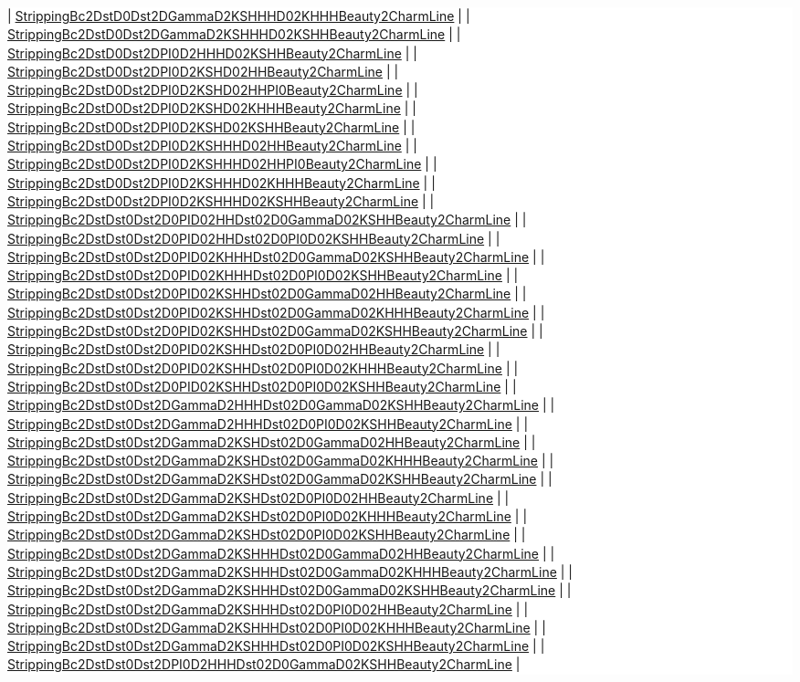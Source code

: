 | [StrippingBc2DstD0Dst2DGammaD2KSHHHD02KHHHBeauty2CharmLine](stripping21r1p2-bhadron-bc2dstd0dst2dgammad2kshhhd02khhhbeauty2charmline)                             |
| [StrippingBc2DstD0Dst2DGammaD2KSHHHD02KSHHBeauty2CharmLine](stripping21r1p2-bhadron-bc2dstd0dst2dgammad2kshhhd02kshhbeauty2charmline)                             |
| [StrippingBc2DstD0Dst2DPI0D2HHHD02KSHHBeauty2CharmLine](stripping21r1p2-bhadron-bc2dstd0dst2dpi0d2hhhd02kshhbeauty2charmline)                                     |
| [StrippingBc2DstD0Dst2DPI0D2KSHD02HHBeauty2CharmLine](stripping21r1p2-bhadron-bc2dstd0dst2dpi0d2kshd02hhbeauty2charmline)                                         |
| [StrippingBc2DstD0Dst2DPI0D2KSHD02HHPI0Beauty2CharmLine](stripping21r1p2-bhadron-bc2dstd0dst2dpi0d2kshd02hhpi0beauty2charmline)                                   |
| [StrippingBc2DstD0Dst2DPI0D2KSHD02KHHHBeauty2CharmLine](stripping21r1p2-bhadron-bc2dstd0dst2dpi0d2kshd02khhhbeauty2charmline)                                     |
| [StrippingBc2DstD0Dst2DPI0D2KSHD02KSHHBeauty2CharmLine](stripping21r1p2-bhadron-bc2dstd0dst2dpi0d2kshd02kshhbeauty2charmline)                                     |
| [StrippingBc2DstD0Dst2DPI0D2KSHHHD02HHBeauty2CharmLine](stripping21r1p2-bhadron-bc2dstd0dst2dpi0d2kshhhd02hhbeauty2charmline)                                     |
| [StrippingBc2DstD0Dst2DPI0D2KSHHHD02HHPI0Beauty2CharmLine](stripping21r1p2-bhadron-bc2dstd0dst2dpi0d2kshhhd02hhpi0beauty2charmline)                               |
| [StrippingBc2DstD0Dst2DPI0D2KSHHHD02KHHHBeauty2CharmLine](stripping21r1p2-bhadron-bc2dstd0dst2dpi0d2kshhhd02khhhbeauty2charmline)                                 |
| [StrippingBc2DstD0Dst2DPI0D2KSHHHD02KSHHBeauty2CharmLine](stripping21r1p2-bhadron-bc2dstd0dst2dpi0d2kshhhd02kshhbeauty2charmline)                                 |
| [StrippingBc2DstDst0Dst2D0PID02HHDst02D0GammaD02KSHHBeauty2CharmLine](stripping21r1p2-bhadron-bc2dstdst0dst2d0pid02hhdst02d0gammad02kshhbeauty2charmline)         |
| [StrippingBc2DstDst0Dst2D0PID02HHDst02D0PI0D02KSHHBeauty2CharmLine](stripping21r1p2-bhadron-bc2dstdst0dst2d0pid02hhdst02d0pi0d02kshhbeauty2charmline)             |
| [StrippingBc2DstDst0Dst2D0PID02KHHHDst02D0GammaD02KSHHBeauty2CharmLine](stripping21r1p2-bhadron-bc2dstdst0dst2d0pid02khhhdst02d0gammad02kshhbeauty2charmline)     |
| [StrippingBc2DstDst0Dst2D0PID02KHHHDst02D0PI0D02KSHHBeauty2CharmLine](stripping21r1p2-bhadron-bc2dstdst0dst2d0pid02khhhdst02d0pi0d02kshhbeauty2charmline)         |
| [StrippingBc2DstDst0Dst2D0PID02KSHHDst02D0GammaD02HHBeauty2CharmLine](stripping21r1p2-bhadron-bc2dstdst0dst2d0pid02kshhdst02d0gammad02hhbeauty2charmline)         |
| [StrippingBc2DstDst0Dst2D0PID02KSHHDst02D0GammaD02KHHHBeauty2CharmLine](stripping21r1p2-bhadron-bc2dstdst0dst2d0pid02kshhdst02d0gammad02khhhbeauty2charmline)     |
| [StrippingBc2DstDst0Dst2D0PID02KSHHDst02D0GammaD02KSHHBeauty2CharmLine](stripping21r1p2-bhadron-bc2dstdst0dst2d0pid02kshhdst02d0gammad02kshhbeauty2charmline)     |
| [StrippingBc2DstDst0Dst2D0PID02KSHHDst02D0PI0D02HHBeauty2CharmLine](stripping21r1p2-bhadron-bc2dstdst0dst2d0pid02kshhdst02d0pi0d02hhbeauty2charmline)             |
| [StrippingBc2DstDst0Dst2D0PID02KSHHDst02D0PI0D02KHHHBeauty2CharmLine](stripping21r1p2-bhadron-bc2dstdst0dst2d0pid02kshhdst02d0pi0d02khhhbeauty2charmline)         |
| [StrippingBc2DstDst0Dst2D0PID02KSHHDst02D0PI0D02KSHHBeauty2CharmLine](stripping21r1p2-bhadron-bc2dstdst0dst2d0pid02kshhdst02d0pi0d02kshhbeauty2charmline)         |
| [StrippingBc2DstDst0Dst2DGammaD2HHHDst02D0GammaD02KSHHBeauty2CharmLine](stripping21r1p2-bhadron-bc2dstdst0dst2dgammad2hhhdst02d0gammad02kshhbeauty2charmline)     |
| [StrippingBc2DstDst0Dst2DGammaD2HHHDst02D0PI0D02KSHHBeauty2CharmLine](stripping21r1p2-bhadron-bc2dstdst0dst2dgammad2hhhdst02d0pi0d02kshhbeauty2charmline)         |
| [StrippingBc2DstDst0Dst2DGammaD2KSHDst02D0GammaD02HHBeauty2CharmLine](stripping21r1p2-bhadron-bc2dstdst0dst2dgammad2kshdst02d0gammad02hhbeauty2charmline)         |
| [StrippingBc2DstDst0Dst2DGammaD2KSHDst02D0GammaD02KHHHBeauty2CharmLine](stripping21r1p2-bhadron-bc2dstdst0dst2dgammad2kshdst02d0gammad02khhhbeauty2charmline)     |
| [StrippingBc2DstDst0Dst2DGammaD2KSHDst02D0GammaD02KSHHBeauty2CharmLine](stripping21r1p2-bhadron-bc2dstdst0dst2dgammad2kshdst02d0gammad02kshhbeauty2charmline)     |
| [StrippingBc2DstDst0Dst2DGammaD2KSHDst02D0PI0D02HHBeauty2CharmLine](stripping21r1p2-bhadron-bc2dstdst0dst2dgammad2kshdst02d0pi0d02hhbeauty2charmline)             |
| [StrippingBc2DstDst0Dst2DGammaD2KSHDst02D0PI0D02KHHHBeauty2CharmLine](stripping21r1p2-bhadron-bc2dstdst0dst2dgammad2kshdst02d0pi0d02khhhbeauty2charmline)         |
| [StrippingBc2DstDst0Dst2DGammaD2KSHDst02D0PI0D02KSHHBeauty2CharmLine](stripping21r1p2-bhadron-bc2dstdst0dst2dgammad2kshdst02d0pi0d02kshhbeauty2charmline)         |
| [StrippingBc2DstDst0Dst2DGammaD2KSHHHDst02D0GammaD02HHBeauty2CharmLine](stripping21r1p2-bhadron-bc2dstdst0dst2dgammad2kshhhdst02d0gammad02hhbeauty2charmline)     |
| [StrippingBc2DstDst0Dst2DGammaD2KSHHHDst02D0GammaD02KHHHBeauty2CharmLine](stripping21r1p2-bhadron-bc2dstdst0dst2dgammad2kshhhdst02d0gammad02khhhbeauty2charmline) |
| [StrippingBc2DstDst0Dst2DGammaD2KSHHHDst02D0GammaD02KSHHBeauty2CharmLine](stripping21r1p2-bhadron-bc2dstdst0dst2dgammad2kshhhdst02d0gammad02kshhbeauty2charmline) |
| [StrippingBc2DstDst0Dst2DGammaD2KSHHHDst02D0PI0D02HHBeauty2CharmLine](stripping21r1p2-bhadron-bc2dstdst0dst2dgammad2kshhhdst02d0pi0d02hhbeauty2charmline)         |
| [StrippingBc2DstDst0Dst2DGammaD2KSHHHDst02D0PI0D02KHHHBeauty2CharmLine](stripping21r1p2-bhadron-bc2dstdst0dst2dgammad2kshhhdst02d0pi0d02khhhbeauty2charmline)     |
| [StrippingBc2DstDst0Dst2DGammaD2KSHHHDst02D0PI0D02KSHHBeauty2CharmLine](stripping21r1p2-bhadron-bc2dstdst0dst2dgammad2kshhhdst02d0pi0d02kshhbeauty2charmline)     |
| [StrippingBc2DstDst0Dst2DPI0D2HHHDst02D0GammaD02KSHHBeauty2CharmLine](stripping21r1p2-bhadron-bc2dstdst0dst2dpi0d2hhhdst02d0gammad02kshhbeauty2charmline)         |